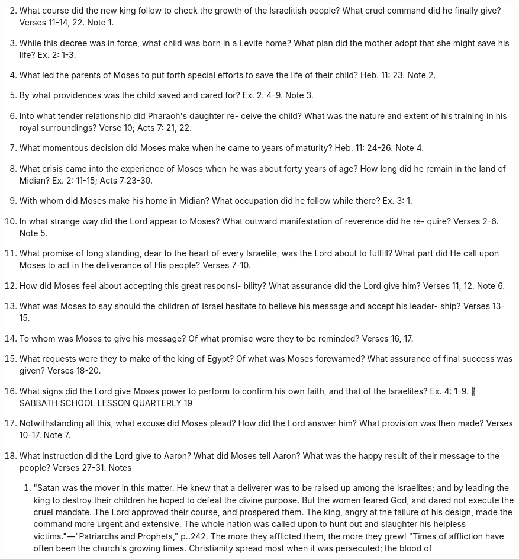 2. What course did the new king follow to check the growth
       of the Israelitish people? What cruel command did
       he finally give? Verses 11-14, 22. Note 1.
3. While this decree was in force, what child was born in a
       Levite home? What plan did the mother adopt that
       she might save his life? Ex. 2: 1-3.
4. What led the parents of Moses to put forth special efforts
       to save the life of their child? Heb. 11: 23. Note 2.
5. By what providences was the child saved and cared for?
       Ex. 2: 4-9. Note 3.
6. Into what tender relationship did Pharaoh's daughter re-
       ceive the child? What was the nature and extent of
       his training in his royal surroundings? Verse 10;
       Acts 7: 21, 22.
7. What momentous decision did Moses make when he
       came to years of maturity? Heb. 11: 24-26. Note 4.
8. What crisis came into the experience of Moses when he
       was about forty years of age? How long did he
       remain in the land of Midian? Ex. 2: 11-15; Acts
       7:23-30.
9. With whom did Moses make his home in Midian? What
       occupation did he follow while there? Ex. 3: 1.
10. In what strange way did the Lord appear to Moses?
       What outward manifestation of reverence did he re-
       quire? Verses 2-6. Note 5.
11. What promise of long standing, dear to the heart of every
       Israelite, was the Lord about to fulfill? What part
       did He call upon Moses to act in the deliverance of
       His people? Verses 7-10.
12. How did Moses feel about accepting this great responsi-
       bility? What assurance did the Lord give him?
       Verses 11, 12. Note 6.
13. What was Moses to say should the children of Israel
       hesitate to believe his message and accept his leader-
       ship? Verses 13-15.
14. To whom was Moses to give his message? Of what
       promise were they to be reminded? Verses 16, 17.
15. What requests were they to make of the king of Egypt?
       Of what was Moses forewarned? What assurance of
       final success was given? Verses 18-20.
16. What signs did the Lord give Moses power to perform
       to confirm his own faith, and that of the Israelites?
       Ex. 4: 1-9.
            SABBATH SCHOOL LESSON QUARTERLY                 19

17. Notwithstanding all this, what excuse did Moses plead?
      How did the Lord answer him? What provision was
      then made? Verses 10-17. Note 7.
18. What instruction did the Lord give to Aaron? What
      did Moses tell Aaron? What was the happy result
      of their message to the people? Verses 27-31.
                              Notes
    1. "Satan was the mover in this matter. He knew that
a deliverer was to be raised up among the Israelites; and by
leading the king to destroy their children he hoped to defeat
the divine purpose. But the women feared God, and dared
not execute the cruel mandate. The Lord approved their
course, and prospered them. The king, angry at the failure
of his design, made the command more urgent and extensive.
The whole nation was called upon to hunt out and slaughter
his helpless victims."—"Patriarchs and Prophets," p..242.
     The more they afflicted them, the more they grew! "Times
of affliction have often been the church's growing times.
Christianity spread most when it was persecuted; the blood of